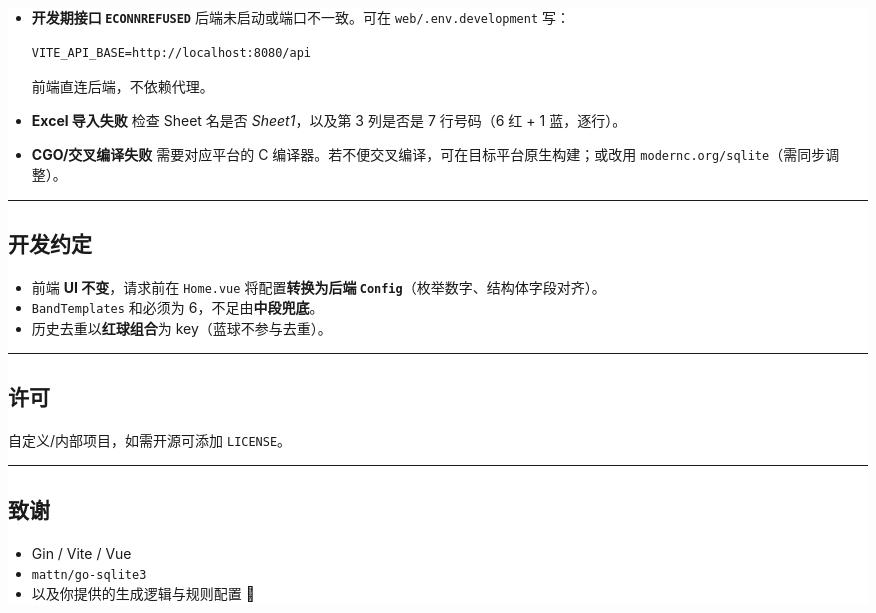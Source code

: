 * **开发期接口 `ECONNREFUSED`**
  后端未启动或端口不一致。可在 `web/.env.development` 写：

  ```
  VITE_API_BASE=http://localhost:8080/api
  ```

  前端直连后端，不依赖代理。

* **Excel 导入失败**
  检查 Sheet 名是否 *Sheet1*，以及第 3 列是否是 7 行号码（6 红 + 1 蓝，逐行）。

* **CGO/交叉编译失败**
  需要对应平台的 C 编译器。若不便交叉编译，可在目标平台原生构建；或改用 `modernc.org/sqlite`（需同步调整）。

---

## 开发约定

* 前端 **UI 不变**，请求前在 `Home.vue` 将配置**转换为后端 `Config`**（枚举数字、结构体字段对齐）。
* `BandTemplates` 和必须为 6，不足由**中段兜底**。
* 历史去重以**红球组合**为 key（蓝球不参与去重）。

---

## 许可

自定义/内部项目，如需开源可添加 `LICENSE`。

---

## 致谢

* Gin / Vite / Vue
* `mattn/go-sqlite3`
* 以及你提供的生成逻辑与规则配置 🙌

```
```
